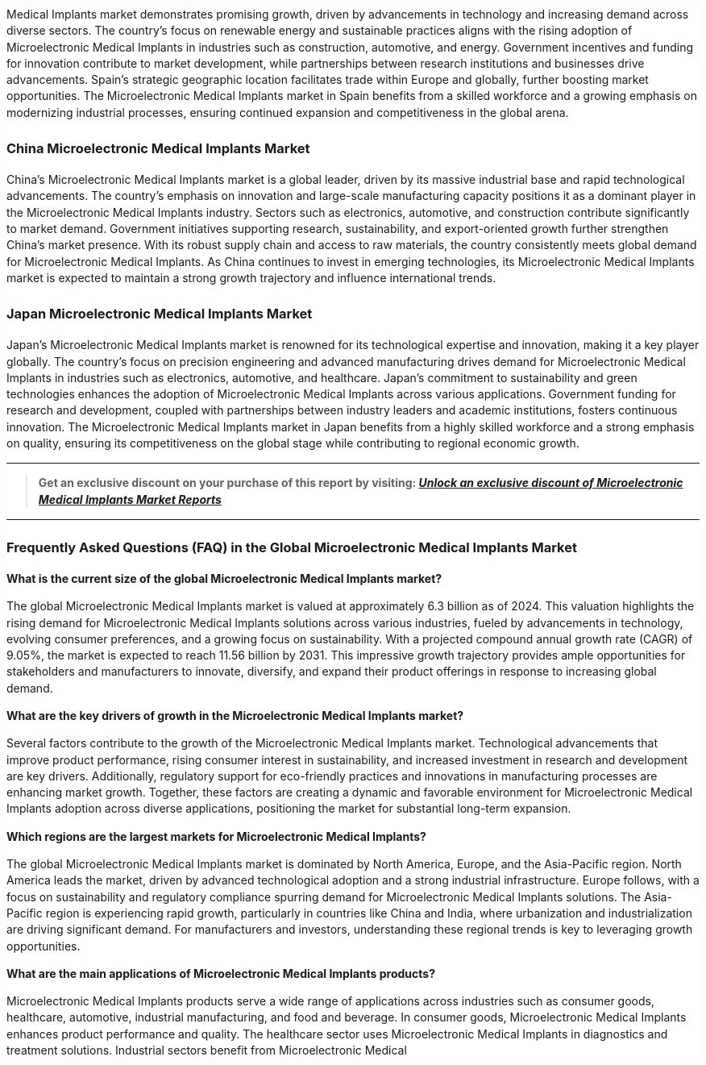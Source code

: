 Medical Implants market demonstrates promising growth, driven by advancements in technology and increasing demand across diverse sectors. The country&rsquo;s focus on renewable energy and sustainable practices aligns with the rising adoption of Microelectronic Medical Implants in industries such as construction, automotive, and energy. Government incentives and funding for innovation contribute to market development, while partnerships between research institutions and businesses drive advancements. Spain&rsquo;s strategic geographic location facilitates trade within Europe and globally, further boosting market opportunities. The Microelectronic Medical Implants market in Spain benefits from a skilled workforce and a growing emphasis on modernizing industrial processes, ensuring continued expansion and competitiveness in the global arena.</p><h3>China Microelectronic Medical Implants Market</h3><p>China&rsquo;s Microelectronic Medical Implants market is a global leader, driven by its massive industrial base and rapid technological advancements. The country&rsquo;s emphasis on innovation and large-scale manufacturing capacity positions it as a dominant player in the Microelectronic Medical Implants industry. Sectors such as electronics, automotive, and construction contribute significantly to market demand. Government initiatives supporting research, sustainability, and export-oriented growth further strengthen China&rsquo;s market presence. With its robust supply chain and access to raw materials, the country consistently meets global demand for Microelectronic Medical Implants. As China continues to invest in emerging technologies, its Microelectronic Medical Implants market is expected to maintain a strong growth trajectory and influence international trends.</p><h3>Japan Microelectronic Medical Implants Market</h3><p>Japan&rsquo;s Microelectronic Medical Implants market is renowned for its technological expertise and innovation, making it a key player globally. The country&rsquo;s focus on precision engineering and advanced manufacturing drives demand for Microelectronic Medical Implants in industries such as electronics, automotive, and healthcare. Japan&rsquo;s commitment to sustainability and green technologies enhances the adoption of Microelectronic Medical Implants across various applications. Government funding for research and development, coupled with partnerships between industry leaders and academic institutions, fosters continuous innovation. The Microelectronic Medical Implants market in Japan benefits from a highly skilled workforce and a strong emphasis on quality, ensuring its competitiveness on the global stage while contributing to regional economic growth.</p><hr /><blockquote><p><strong>Get an exclusive discount on your purchase of this report by visiting: <em><a href="://marketresearchpulse.com/ask-for-discount/3987?utm_source=Github&amp;utm_medium=025">Unlock an exclusive discount of Microelectronic Medical Implants Market Reports</a></em>&nbsp;</strong></p></blockquote><hr /><h3>Frequently Asked Questions (FAQ) in the Global Microelectronic Medical Implants Market</h3><p><strong>What is the current size of the global Microelectronic Medical Implants market?</strong></p><p>The global Microelectronic Medical Implants market is valued at approximately 6.3 billion as of 2024. This valuation highlights the rising demand for Microelectronic Medical Implants solutions across various industries, fueled by advancements in technology, evolving consumer preferences, and a growing focus on sustainability. With a projected compound annual growth rate (CAGR) of 9.05%, the market is expected to reach 11.56 billion by 2031. This impressive growth trajectory provides ample opportunities for stakeholders and manufacturers to innovate, diversify, and expand their product offerings in response to increasing global demand.</p><p><strong>What are the key drivers of growth in the Microelectronic Medical Implants market?</strong></p><p>Several factors contribute to the growth of the Microelectronic Medical Implants market. Technological advancements that improve product performance, rising consumer interest in sustainability, and increased investment in research and development are key drivers. Additionally, regulatory support for eco-friendly practices and innovations in manufacturing processes are enhancing market growth. Together, these factors are creating a dynamic and favorable environment for Microelectronic Medical Implants adoption across diverse applications, positioning the market for substantial long-term expansion.</p><p><strong>Which regions are the largest markets for Microelectronic Medical Implants?</strong></p><p>The global Microelectronic Medical Implants market is dominated by North America, Europe, and the Asia-Pacific region. North America leads the market, driven by advanced technological adoption and a strong industrial infrastructure. Europe follows, with a focus on sustainability and regulatory compliance spurring demand for Microelectronic Medical Implants solutions. The Asia-Pacific region is experiencing rapid growth, particularly in countries like China and India, where urbanization and industrialization are driving significant demand. For manufacturers and investors, understanding these regional trends is key to leveraging growth opportunities.</p><p><strong>What are the main applications of Microelectronic Medical Implants products?</strong></p><p>Microelectronic Medical Implants products serve a wide range of applications across industries such as consumer goods, healthcare, automotive, industrial manufacturing, and food and beverage. In consumer goods, Microelectronic Medical Implants enhances product performance and quality. The healthcare sector uses Microelectronic Medical Implants in diagnostics and treatment solutions. Industrial sectors benefit from Microelectronic Medical